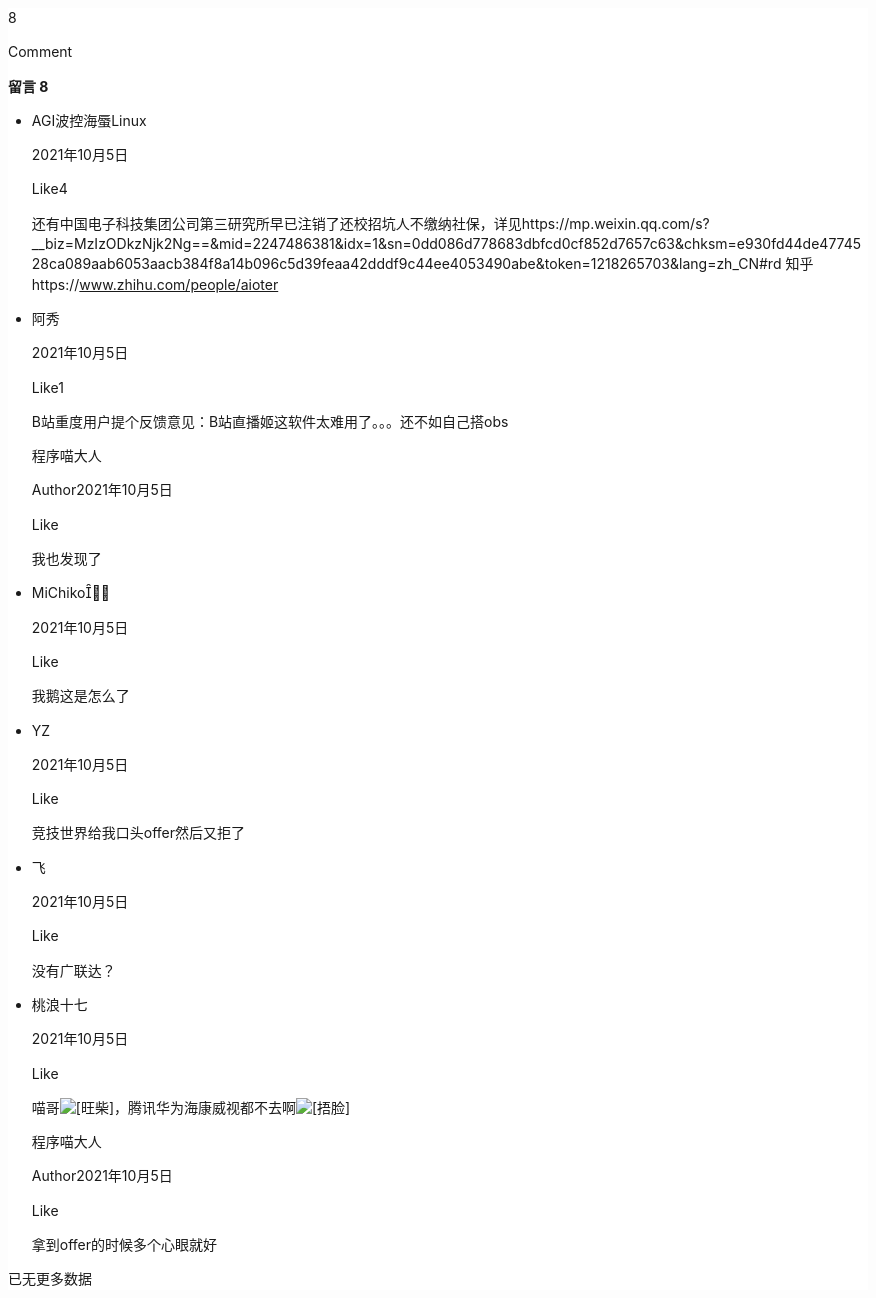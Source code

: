 8

Comment

**留言 8**

- AGI波控海蜃Linux
    
    2021年10月5日
    
    Like4
    
    还有中国电子科技集团公司第三研究所早已注销了还校招坑人不缴纳社保，详见https://mp.weixin.qq.com/s?__biz=MzIzODkzNjk2Ng==&amp;mid=2247486381&amp;idx=1&amp;sn=0dd086d778683dbfcd0cf852d7657c63&amp;chksm=e930fd44de4774528ca089aab6053aacb384f8a14b096c5d39feaa42dddf9c44ee4053490abe&amp;token=1218265703&amp;lang=zh_CN#rd 知乎https://www.zhihu.com/people/aioter
    
- 阿秀
    
    2021年10月5日
    
    Like1
    
    B站重度用户提个反馈意见：B站直播姬这软件太难用了。。。还不如自己搭obs
    
    程序喵大人
    
    Author2021年10月5日
    
    Like
    
    我也发现了
    
- MiChiko🍔🍇
    
    2021年10月5日
    
    Like
    
    我鹅这是怎么了
    
- YZ
    
    2021年10月5日
    
    Like
    
    竞技世界给我口头offer然后又拒了
    
- 飞
    
    2021年10月5日
    
    Like
    
    没有广联达？
    
- 桃浪十七
    
    2021年10月5日
    
    Like
    
    喵哥![[旺柴]](https://res.wx.qq.com/mpres/zh_CN/htmledition/comm_htmledition/images/pic/common/pic_blank.gif)，腾讯华为海康威视都不去啊![[捂脸]](https://res.wx.qq.com/mpres/zh_CN/htmledition/comm_htmledition/images/pic/common/pic_blank.gif)
    
    程序喵大人
    
    Author2021年10月5日
    
    Like
    
    拿到offer的时候多个心眼就好
    

已无更多数据